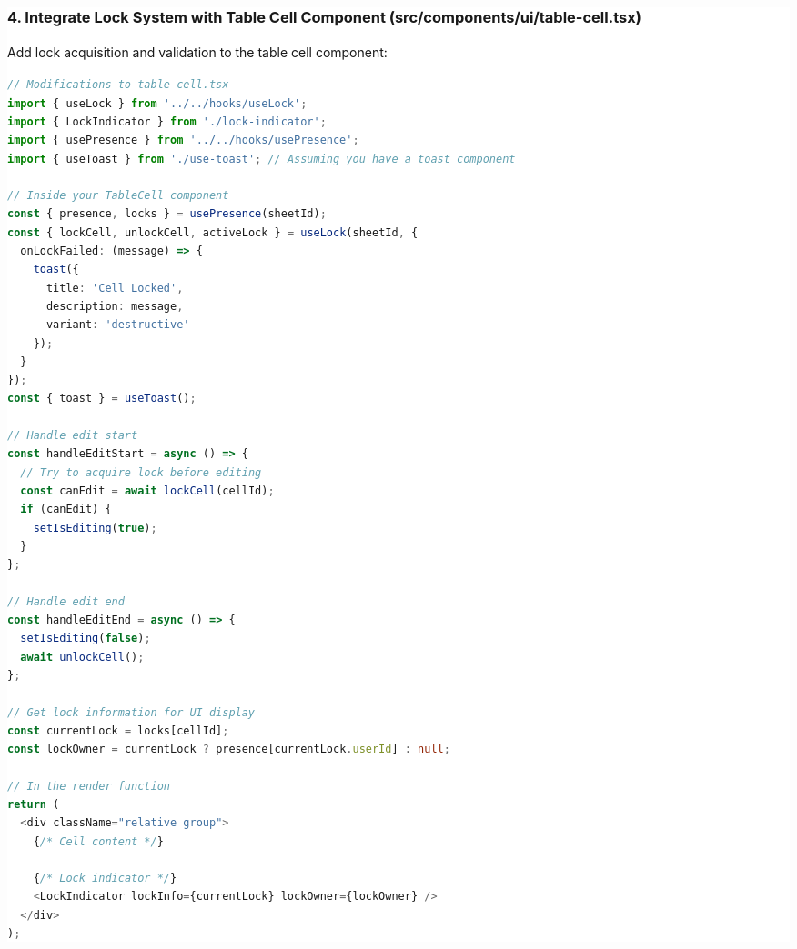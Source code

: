 ### 4. Integrate Lock System with Table Cell Component (src/components/ui/table-cell.tsx)

Add lock acquisition and validation to the table cell component:

```typescript
// Modifications to table-cell.tsx
import { useLock } from '../../hooks/useLock';
import { LockIndicator } from './lock-indicator';
import { usePresence } from '../../hooks/usePresence';
import { useToast } from './use-toast'; // Assuming you have a toast component

// Inside your TableCell component
const { presence, locks } = usePresence(sheetId);
const { lockCell, unlockCell, activeLock } = useLock(sheetId, {
  onLockFailed: (message) => {
    toast({
      title: 'Cell Locked',
      description: message,
      variant: 'destructive'
    });
  }
});
const { toast } = useToast();

// Handle edit start
const handleEditStart = async () => {
  // Try to acquire lock before editing
  const canEdit = await lockCell(cellId);
  if (canEdit) {
    setIsEditing(true);
  }
};

// Handle edit end
const handleEditEnd = async () => {
  setIsEditing(false);
  await unlockCell();
};

// Get lock information for UI display
const currentLock = locks[cellId];
const lockOwner = currentLock ? presence[currentLock.userId] : null;

// In the render function
return (
  <div className="relative group">
    {/* Cell content */}

    {/* Lock indicator */}
    <LockIndicator lockInfo={currentLock} lockOwner={lockOwner} />
  </div>
);
```
